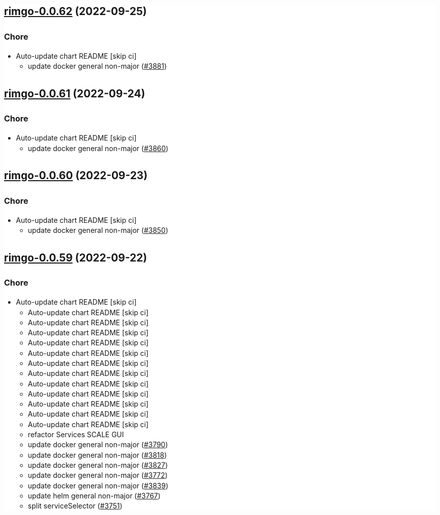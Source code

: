 


## [rimgo-0.0.62](https://github.com/truecharts/charts/compare/rimgo-0.0.61...rimgo-0.0.62) (2022-09-25)

### Chore

- Auto-update chart README [skip ci]
  - update docker general non-major ([#3881](https://github.com/truecharts/charts/issues/3881))




## [rimgo-0.0.61](https://github.com/truecharts/charts/compare/rimgo-0.0.60...rimgo-0.0.61) (2022-09-24)

### Chore

- Auto-update chart README [skip ci]
  - update docker general non-major ([#3860](https://github.com/truecharts/charts/issues/3860))




## [rimgo-0.0.60](https://github.com/truecharts/charts/compare/rimgo-0.0.59...rimgo-0.0.60) (2022-09-23)

### Chore

- Auto-update chart README [skip ci]
  - update docker general non-major ([#3850](https://github.com/truecharts/charts/issues/3850))




## [rimgo-0.0.59](https://github.com/truecharts/charts/compare/rimgo-0.0.54...rimgo-0.0.59) (2022-09-22)

### Chore

- Auto-update chart README [skip ci]
  - Auto-update chart README [skip ci]
  - Auto-update chart README [skip ci]
  - Auto-update chart README [skip ci]
  - Auto-update chart README [skip ci]
  - Auto-update chart README [skip ci]
  - Auto-update chart README [skip ci]
  - Auto-update chart README [skip ci]
  - Auto-update chart README [skip ci]
  - Auto-update chart README [skip ci]
  - Auto-update chart README [skip ci]
  - Auto-update chart README [skip ci]
  - Auto-update chart README [skip ci]
  - refactor Services SCALE GUI
  - update docker general non-major ([#3790](https://github.com/truecharts/charts/issues/3790))
  - update docker general non-major ([#3818](https://github.com/truecharts/charts/issues/3818))
  - update docker general non-major ([#3827](https://github.com/truecharts/charts/issues/3827))
  - update docker general non-major ([#3772](https://github.com/truecharts/charts/issues/3772))
  - update docker general non-major ([#3839](https://github.com/truecharts/charts/issues/3839))
  - update helm general non-major ([#3767](https://github.com/truecharts/charts/issues/3767))
  - split serviceSelector ([#3751](https://github.com/truecharts/charts/issues/3751))
